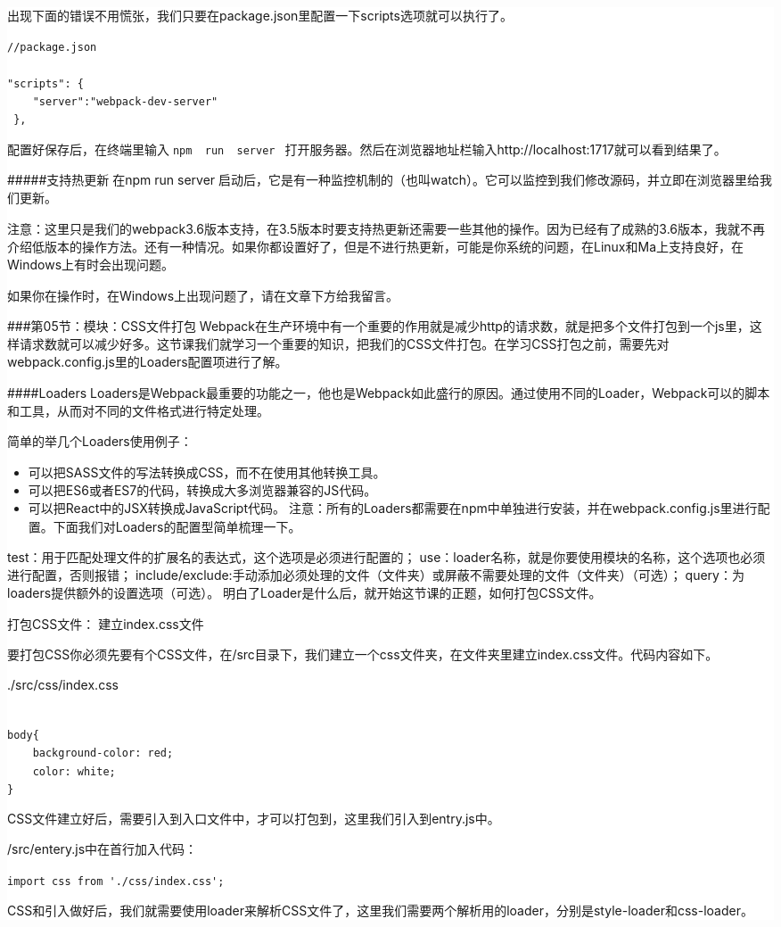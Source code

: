 

出现下面的错误不用慌张，我们只要在package.json里配置一下scripts选项就可以执行了。
```
//package.json

"scripts": {
    "server":"webpack-dev-server"
 },
 ```
配置好保存后，在终端里输入 `npm  run  server ` 打开服务器。然后在浏览器地址栏输入http://localhost:1717就可以看到结果了。

#####支持热更新
在npm run server  启动后，它是有一种监控机制的（也叫watch）。它可以监控到我们修改源码，并立即在浏览器里给我们更新。

注意：这里只是我们的webpack3.6版本支持，在3.5版本时要支持热更新还需要一些其他的操作。因为已经有了成熟的3.6版本，我就不再介绍低版本的操作方法。还有一种情况。如果你都设置好了，但是不进行热更新，可能是你系统的问题，在Linux和Ma上支持良好，在Windows上有时会出现问题。

如果你在操作时，在Windows上出现问题了，请在文章下方给我留言。

###第05节：模块：CSS文件打包
Webpack在生产环境中有一个重要的作用就是减少http的请求数，就是把多个文件打包到一个js里，这样请求数就可以减少好多。这节课我们就学习一个重要的知识，把我们的CSS文件打包。在学习CSS打包之前，需要先对webpack.config.js里的Loaders配置项进行了解。



####Loaders
Loaders是Webpack最重要的功能之一，他也是Webpack如此盛行的原因。通过使用不同的Loader，Webpack可以的脚本和工具，从而对不同的文件格式进行特定处理。

简单的举几个Loaders使用例子：

- 可以把SASS文件的写法转换成CSS，而不在使用其他转换工具。
- 可以把ES6或者ES7的代码，转换成大多浏览器兼容的JS代码。
- 可以把React中的JSX转换成JavaScript代码。
注意：所有的Loaders都需要在npm中单独进行安装，并在webpack.config.js里进行配置。下面我们对Loaders的配置型简单梳理一下。

test：用于匹配处理文件的扩展名的表达式，这个选项是必须进行配置的；
use：loader名称，就是你要使用模块的名称，这个选项也必须进行配置，否则报错；
include/exclude:手动添加必须处理的文件（文件夹）或屏蔽不需要处理的文件（文件夹）（可选）；
query：为loaders提供额外的设置选项（可选）。
明白了Loader是什么后，就开始这节课的正题，如何打包CSS文件。

打包CSS文件：
建立index.css文件

要打包CSS你必须先要有个CSS文件，在/src目录下，我们建立一个css文件夹，在文件夹里建立index.css文件。代码内容如下。

./src/css/index.css
```

body{
    background-color: red;
    color: white;
}
```
CSS文件建立好后，需要引入到入口文件中，才可以打包到，这里我们引入到entry.js中。

/src/entery.js中在首行加入代码：
```
import css from './css/index.css';
```
CSS和引入做好后，我们就需要使用loader来解析CSS文件了，这里我们需要两个解析用的loader，分别是style-loader和css-loader。
